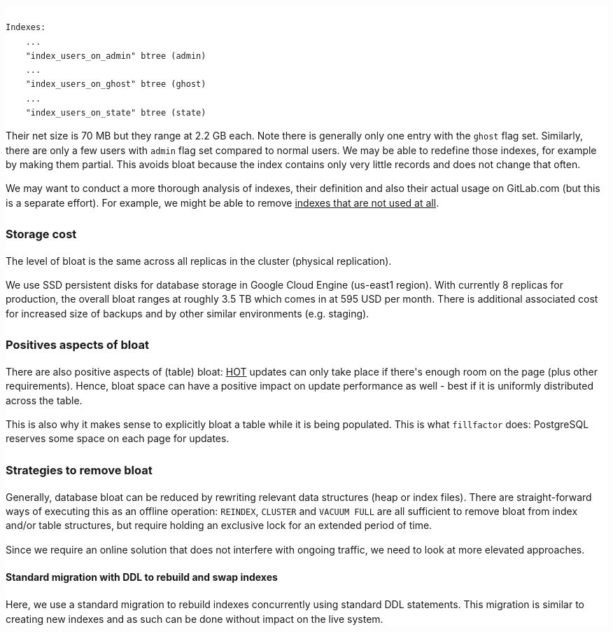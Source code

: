 ```

Indexes:
    ...
    "index_users_on_admin" btree (admin)
    ...
    "index_users_on_ghost" btree (ghost)
    ...
    "index_users_on_state" btree (state)

```

Their net size is 70 MB but they range at 2.2 GB each. Note there is generally only one entry with the `ghost` flag set. Similarly, there are only a few users with `admin` flag set compared to normal users. We may be able to redefine those indexes, for example by making them partial. This avoids bloat because the index contains only very little records and does not change that often.

We may want to conduct a more thorough analysis of indexes, their definition and also their actual usage on GitLab.com (but this is a separate effort). For example, we might be able to remove [indexes that are not used at all](https://gitlab.com/gitlab-com/gl-infra/infrastructure/snippets/1812320).

### Storage cost

The level of bloat is the same across all replicas in the cluster (physical replication).

We use SSD persistent disks for database storage in Google Cloud Engine (us-east1 region). With currently 8 replicas for production, the overall bloat ranges at roughly 3.5 TB which comes in at 595 USD per month. There is additional associated cost for increased size of backups and by other similar environments (e.g. staging).

### Positives aspects of bloat

There are also positive aspects of (table) bloat: [HOT](https://git.postgresql.org/gitweb/?p=postgresql.git;a=blob;f=src/backend/access/heap/README.HOT;hb=HEAD) updates can only take place if there's enough room on the page (plus other requirements). Hence, bloat space can have a positive impact on update performance as well - best if it is uniformly distributed across the table.

This is also why it makes sense to explicitly bloat a table while it is being populated. This is what `fillfactor` does: PostgreSQL reserves some space on each page for updates.

### Strategies to remove bloat

Generally, database bloat can be reduced by rewriting relevant data structures (heap or index files). There are straight-forward ways of executing this as an offline operation: `REINDEX`, `CLUSTER` and `VACUUM FULL` are all sufficient to remove bloat from index and/or table structures, but require holding an exclusive lock for an extended period of time.

Since we require an online solution that does not interfere with ongoing traffic, we need to look at more elevated approaches.

#### Standard migration with DDL to rebuild and swap indexes

Here, we use a standard migration to rebuild indexes concurrently using standard DDL statements. This migration is similar to creating new indexes and as such can be done without impact on the live system.

